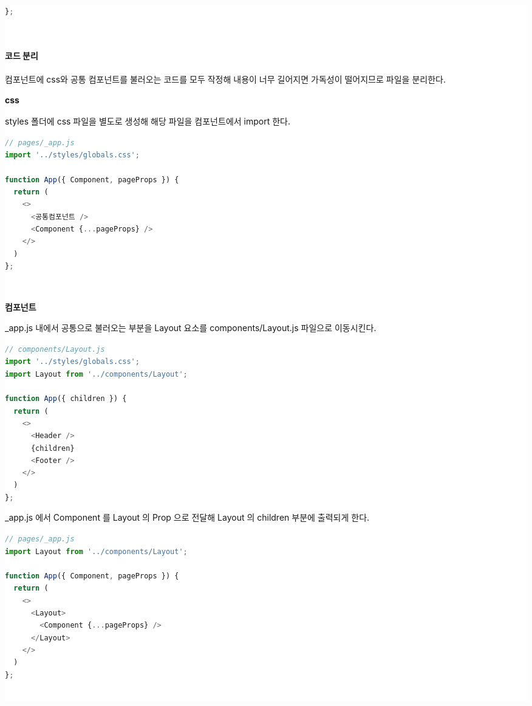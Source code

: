 ```javascript
};
```

<br>

#### 코드 분리

컴포넌트에 css와 공통 컴포넌트를 불러오는 코드를 모두 작정해 내용이 너무 길어지면 가독성이 떨어지므로 파일을 분리한다.

**css**

styles 폴더에 css 파일을 별도로 생성해 해당 파일을 컴포넌트에서 import 한다.

```javascript
// pages/_app.js
import '../styles/globals.css';

function App({ Component, pageProps }) {
  return (
    <>
      <공통컴포넌트 />
      <Component {...pageProps} />
    </>
  )
};
```

<br>

**컴포넌트**

_app.js 내에서 공통으로 불러오는 부분을 Layout 요소를 components/Layout.js 파일으로 이동시킨다.

```javascript
// components/Layout.js
import '../styles/globals.css';
import Layout from '../components/Layout';

function App({ children }) {
  return (
    <>
      <Header />
      {children}
      <Footer />
    </>
  )
};
```

_app.js 에서 Component 를 Layout 의 Prop 으로 전달해 Layout 의 children 부분에 출력되게 한다.

```javascript
// pages/_app.js
import Layout from '../components/Layout';

function App({ Component, pageProps }) {
  return (
    <>
      <Layout>
        <Component {...pageProps} />
      </Layout>
    </>
  )
};
```

<br>

